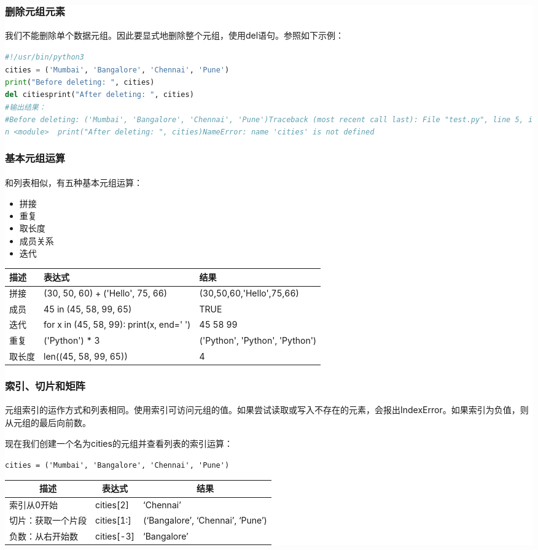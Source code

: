 

### 删除元组元素

我们不能删除单个数据元组。因此要显式地删除整个元组，使用del语句。参照如下示例：

```python
#!/usr/bin/python3
cities = ('Mumbai', 'Bangalore', 'Chennai', 'Pune')
print("Before deleting: ", cities)
del citiesprint("After deleting: ", cities) 
#输出结果：
#Before deleting: ('Mumbai', 'Bangalore', 'Chennai', 'Pune')Traceback (most recent call last): File "test.py", line 5, in <module>  print("After deleting: ", cities)NameError: name 'cities' is not defined
```



### 基本元组运算

和列表相似，有五种基本元组运算：

- 拼接
- 重复
- 取长度
- 成员关系
- 迭代

| 描述   | 表达式                                   | 结果                           |
| :----- | :--------------------------------------- | :----------------------------- |
| 拼接   | (30, 50, 60) + ('Hello', 75, 66)         | (30,50,60,'Hello',75,66)       |
| 成员   | 45 in (45, 58, 99, 65)                   | TRUE                           |
| 迭代   | for x in (45, 58, 99): print(x, end=' ') | 45 58 99                       |
| 重复   | ('Python') * 3                           | ('Python', 'Python', 'Python') |
| 取长度 | len((45, 58, 99, 65))                    | 4                              |

### 索引、切片和矩阵

元组索引的运作方式和列表相同。使用索引可访问元组的值。如果尝试读取或写入不存在的元素，会报出IndexError。如果索引为负值，则从元组的最后向前数。

现在我们创建一个名为cities的元组并查看列表的索引运算：

```
cities = ('Mumbai', 'Bangalore', 'Chennai', 'Pune')
```



| 描述               | 表达式     | 结果                             |
| ------------------ | ---------- | -------------------------------- |
| 索引从0开始        | cities[2]  | ‘Chennai’                        |
| 切片：获取一个片段 | cities[1:] | (‘Bangalore’, ‘Chennai’, ‘Pune’) |
| 负数：从右开始数   | cities[-3] | ‘Bangalore’                      |
